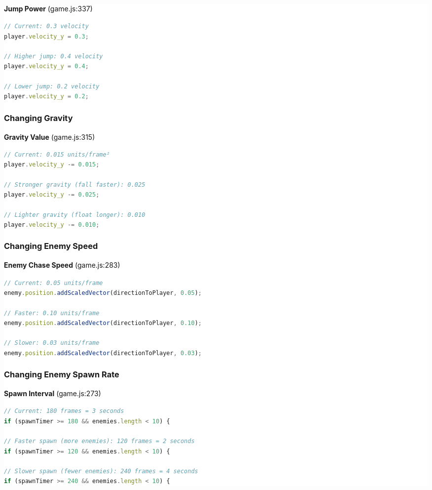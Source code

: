 **Jump Power** (game.js:337)
```javascript
// Current: 0.3 velocity
player.velocity_y = 0.3;

// Higher jump: 0.4 velocity
player.velocity_y = 0.4;

// Lower jump: 0.2 velocity
player.velocity_y = 0.2;
```

### Changing Gravity

**Gravity Value** (game.js:315)
```javascript
// Current: 0.015 units/frame²
player.velocity_y -= 0.015;

// Stronger gravity (fall faster): 0.025
player.velocity_y -= 0.025;

// Lighter gravity (float longer): 0.010
player.velocity_y -= 0.010;
```

### Changing Enemy Speed

**Enemy Chase Speed** (game.js:283)
```javascript
// Current: 0.05 units/frame
enemy.position.addScaledVector(directionToPlayer, 0.05);

// Faster: 0.10 units/frame
enemy.position.addScaledVector(directionToPlayer, 0.10);

// Slower: 0.03 units/frame
enemy.position.addScaledVector(directionToPlayer, 0.03);
```

### Changing Enemy Spawn Rate

**Spawn Interval** (game.js:273)
```javascript
// Current: 180 frames = 3 seconds
if (spawnTimer >= 180 && enemies.length < 10) {

// Faster spawn (more enemies): 120 frames = 2 seconds
if (spawnTimer >= 120 && enemies.length < 10) {

// Slower spawn (fewer enemies): 240 frames = 4 seconds
if (spawnTimer >= 240 && enemies.length < 10) {
```
